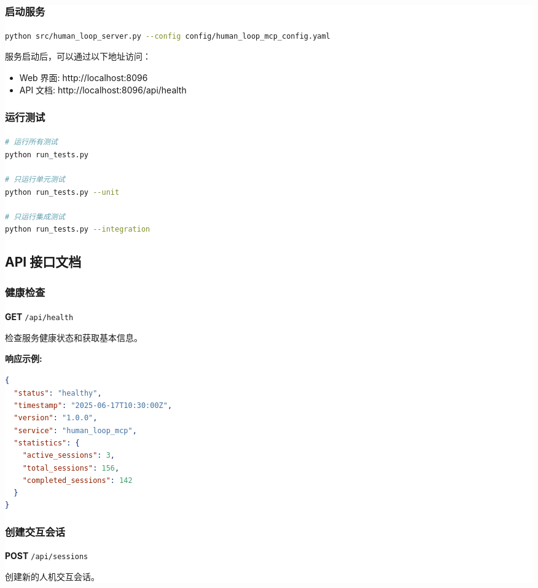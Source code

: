 ```yaml
```

### 启动服务

```bash
python src/human_loop_server.py --config config/human_loop_mcp_config.yaml
```

服务启动后，可以通过以下地址访问：
- Web 界面: http://localhost:8096
- API 文档: http://localhost:8096/api/health

### 运行测试

```bash
# 运行所有测试
python run_tests.py

# 只运行单元测试
python run_tests.py --unit

# 只运行集成测试
python run_tests.py --integration
```

## API 接口文档

### 健康检查

**GET** `/api/health`

检查服务健康状态和获取基本信息。

**响应示例:**
```json
{
  "status": "healthy",
  "timestamp": "2025-06-17T10:30:00Z",
  "version": "1.0.0",
  "service": "human_loop_mcp",
  "statistics": {
    "active_sessions": 3,
    "total_sessions": 156,
    "completed_sessions": 142
  }
}
```

### 创建交互会话

**POST** `/api/sessions`

创建新的人机交互会话。
